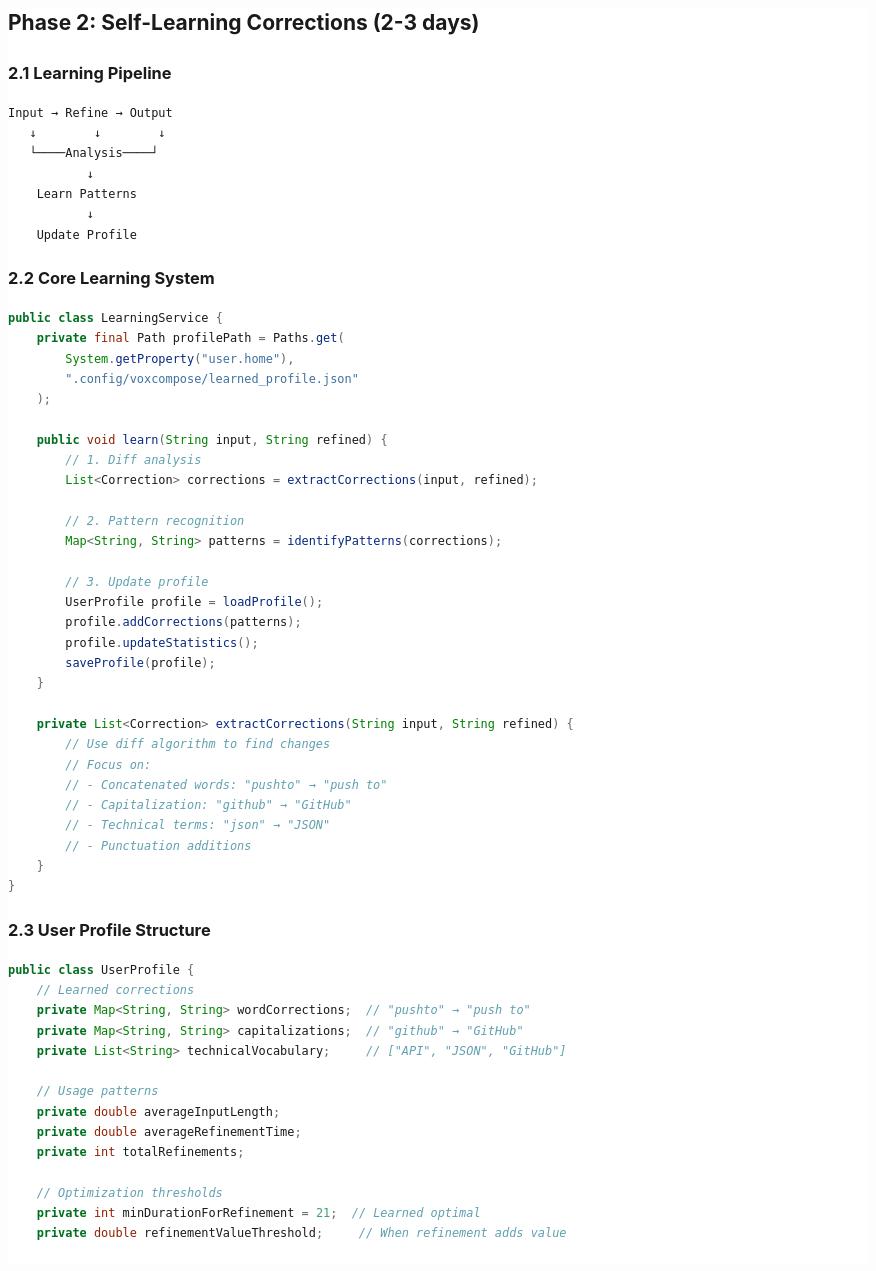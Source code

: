 ## Phase 2: Self-Learning Corrections (2-3 days)

### 2.1 Learning Pipeline
```
Input → Refine → Output
   ↓        ↓        ↓
   └────Analysis────┘
           ↓
    Learn Patterns
           ↓
    Update Profile
```

### 2.2 Core Learning System
```java
public class LearningService {
    private final Path profilePath = Paths.get(
        System.getProperty("user.home"), 
        ".config/voxcompose/learned_profile.json"
    );
    
    public void learn(String input, String refined) {
        // 1. Diff analysis
        List<Correction> corrections = extractCorrections(input, refined);
        
        // 2. Pattern recognition
        Map<String, String> patterns = identifyPatterns(corrections);
        
        // 3. Update profile
        UserProfile profile = loadProfile();
        profile.addCorrections(patterns);
        profile.updateStatistics();
        saveProfile(profile);
    }
    
    private List<Correction> extractCorrections(String input, String refined) {
        // Use diff algorithm to find changes
        // Focus on:
        // - Concatenated words: "pushto" → "push to"
        // - Capitalization: "github" → "GitHub"
        // - Technical terms: "json" → "JSON"
        // - Punctuation additions
    }
}
```

### 2.3 User Profile Structure
```java
public class UserProfile {
    // Learned corrections
    private Map<String, String> wordCorrections;  // "pushto" → "push to"
    private Map<String, String> capitalizations;  // "github" → "GitHub"
    private List<String> technicalVocabulary;     // ["API", "JSON", "GitHub"]
    
    // Usage patterns
    private double averageInputLength;
    private double averageRefinementTime;
    private int totalRefinements;
    
    // Optimization thresholds
    private int minDurationForRefinement = 21;  // Learned optimal
    private double refinementValueThreshold;     // When refinement adds value
    
```
